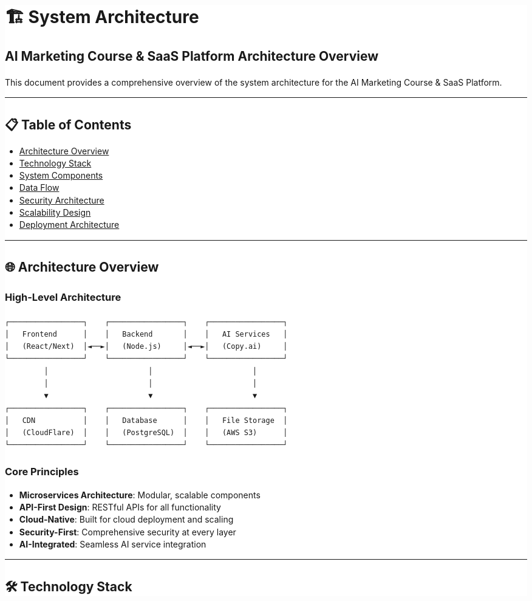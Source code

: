 # 🏗️ System Architecture
## AI Marketing Course & SaaS Platform Architecture Overview

This document provides a comprehensive overview of the system architecture for the AI Marketing Course & SaaS Platform.

---

## 📋 Table of Contents

- [Architecture Overview](#architecture-overview)
- [Technology Stack](#technology-stack)
- [System Components](#system-components)
- [Data Flow](#data-flow)
- [Security Architecture](#security-architecture)
- [Scalability Design](#scalability-design)
- [Deployment Architecture](#deployment-architecture)

---

## 🌐 Architecture Overview

### **High-Level Architecture**
```
┌─────────────────┐    ┌─────────────────┐    ┌─────────────────┐
│   Frontend      │    │   Backend       │    │   AI Services   │
│   (React/Next)  │◄──►│   (Node.js)     │◄──►│   (Copy.ai)     │
└─────────────────┘    └─────────────────┘    └─────────────────┘
         │                       │                       │
         │                       │                       │
         ▼                       ▼                       ▼
┌─────────────────┐    ┌─────────────────┐    ┌─────────────────┐
│   CDN           │    │   Database      │    │   File Storage  │
│   (CloudFlare)  │    │   (PostgreSQL)  │    │   (AWS S3)      │
└─────────────────┘    └─────────────────┘    └─────────────────┘
```

### **Core Principles**
- **Microservices Architecture**: Modular, scalable components
- **API-First Design**: RESTful APIs for all functionality
- **Cloud-Native**: Built for cloud deployment and scaling
- **Security-First**: Comprehensive security at every layer
- **AI-Integrated**: Seamless AI service integration

---

## 🛠️ Technology Stack
